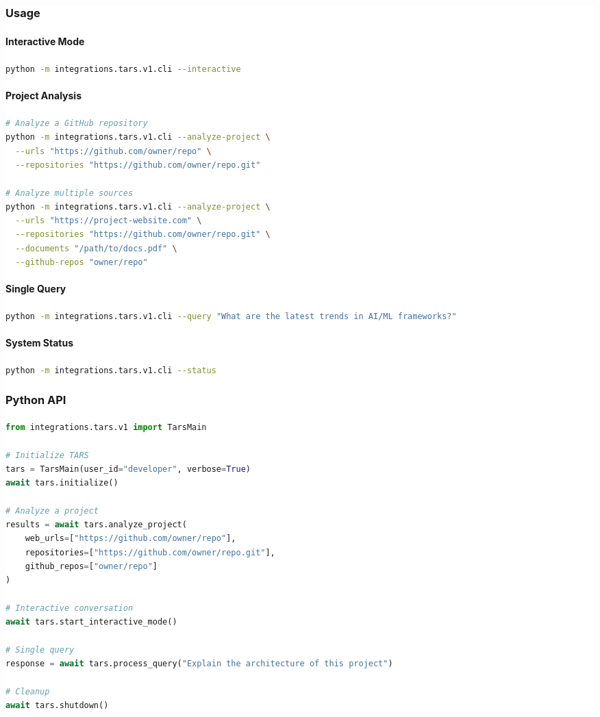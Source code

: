### Usage

#### Interactive Mode
```bash
python -m integrations.tars.v1.cli --interactive
```

#### Project Analysis
```bash
# Analyze a GitHub repository
python -m integrations.tars.v1.cli --analyze-project \
  --urls "https://github.com/owner/repo" \
  --repositories "https://github.com/owner/repo.git"

# Analyze multiple sources
python -m integrations.tars.v1.cli --analyze-project \
  --urls "https://project-website.com" \
  --repositories "https://github.com/owner/repo.git" \
  --documents "/path/to/docs.pdf" \
  --github-repos "owner/repo"
```

#### Single Query
```bash
python -m integrations.tars.v1.cli --query "What are the latest trends in AI/ML frameworks?"
```

#### System Status
```bash
python -m integrations.tars.v1.cli --status
```

### Python API

```python
from integrations.tars.v1 import TarsMain

# Initialize TARS
tars = TarsMain(user_id="developer", verbose=True)
await tars.initialize()

# Analyze a project
results = await tars.analyze_project(
    web_urls=["https://github.com/owner/repo"],
    repositories=["https://github.com/owner/repo.git"],
    github_repos=["owner/repo"]
)

# Interactive conversation
await tars.start_interactive_mode()

# Single query
response = await tars.process_query("Explain the architecture of this project")

# Cleanup
await tars.shutdown()
```
